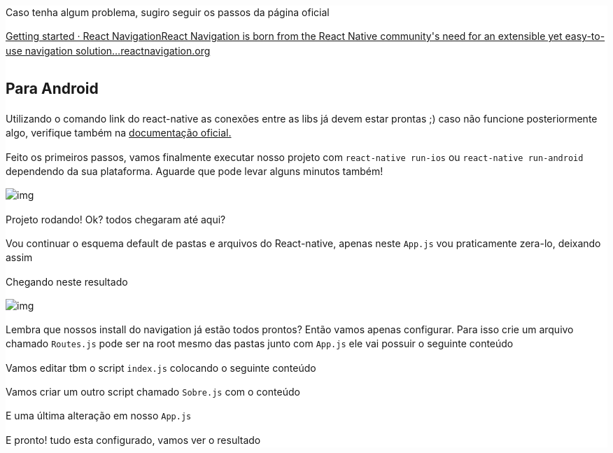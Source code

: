 Caso tenha algum problema, sugiro seguir os passos da página oficial

[Getting started · React NavigationReact Navigation is born from the React Native community's need for an extensible yet easy-to-use navigation solution…reactnavigation.org](https://reactnavigation.org/docs/en/getting-started.html)

## Para Android

Utilizando o comando link do react-native as conexões entre as libs já devem estar prontas ;) caso não funcione posteriormente algo, verifique também na [documentação oficial.](https://reactnavigation.org/docs/en/getting-started.html)

Feito os primeiros passos, vamos finalmente executar nosso projeto com `react-native run-ios` ou `react-native run-android` dependendo da sua plataforma. Aguarde que pode levar alguns minutos também!

![img](https://miro.medium.com/max/704/1*5kq0jWQFOHd2WZwQGSVYbw.png)

Projeto rodando! Ok? todos chegaram até aqui?

Vou continuar o esquema default de pastas e arquivos do React-native, apenas neste `App.js` vou praticamente zera-lo, deixando assim

<iframe src="https://medium.com/media/57bbc5a17353e0386d10349db2a128e0" allowfullscreen="" frameborder="0" height="370" width="692" title="" class="eg aq as ag dq" scrolling="auto" style="box-sizing: inherit; height: 369.983px; top: 0px; left: 0px; width: 691.997px; position: absolute;"></iframe>

Chegando neste resultado

![img](https://miro.medium.com/max/696/1*Fgx_LLlKjvehDn05DaZu2g.png)

Lembra que nossos install do navigation já estão todos prontos? Então vamos apenas configurar. Para isso crie um arquivo chamado `Routes.js` pode ser na root mesmo das pastas junto com `App.js` ele vai possuir o seguinte conteúdo

<iframe src="https://medium.com/media/a951b45b2d0fcf233a922d997888b21f" allowfullscreen="" frameborder="0" height="348" width="692" title="" class="eg aq as ag dq" scrolling="auto" style="box-sizing: inherit; height: 347.986px; top: 0px; left: 0px; width: 691.997px; position: absolute;"></iframe>

Vamos editar tbm o script `index.js` colocando o seguinte conteúdo

<iframe src="https://medium.com/media/b7031f596d8e442159d764af80f12951" allowfullscreen="" frameborder="0" height="150" width="692" title="" class="eg aq as ag dq" scrolling="auto" style="box-sizing: inherit; height: 149.983px; top: 0px; left: 0px; width: 691.997px; position: absolute;"></iframe>

Vamos criar um outro script chamado `Sobre.js` com o conteúdo

<iframe src="https://medium.com/media/81a76cbe6ff2e522cec294f9dabd127f" allowfullscreen="" frameborder="0" height="370" width="692" title="" class="eg aq as ag dq" scrolling="auto" style="box-sizing: inherit; height: 369.983px; top: 0px; left: 0px; width: 691.997px; position: absolute;"></iframe>

E uma última alteração em nosso `App.js`

<iframe src="https://medium.com/media/c6ec7e2083e4db0bf8f6a53f7c390c07" allowfullscreen="" frameborder="0" height="413" width="692" title="" class="eg aq as ag dq" scrolling="auto" style="box-sizing: inherit; height: 412.986px; top: 0px; left: 0px; width: 691.997px; position: absolute;"></iframe>

E pronto! tudo esta configurado, vamos ver o resultado
